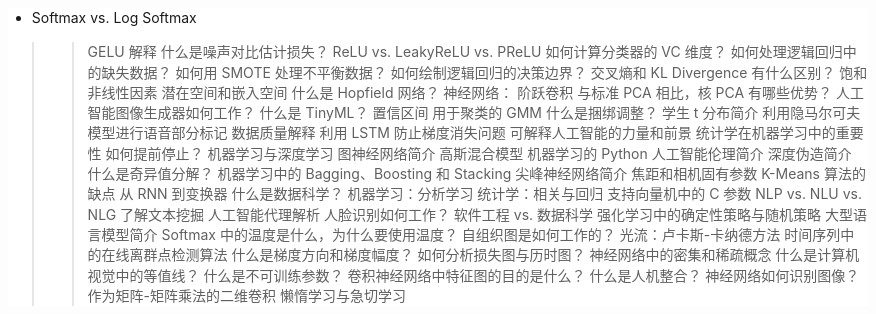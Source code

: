- Softmax vs. Log Softmax

>> GELU 解释
>> 什么是噪声对比估计损失？
>> ReLU vs. LeakyReLU vs. PReLU
>> 如何计算分类器的 VC 维度？
>> 如何处理逻辑回归中的缺失数据？
>> 如何用 SMOTE 处理不平衡数据？
>> 如何绘制逻辑回归的决策边界？
>> 交叉熵和 KL Divergence 有什么区别？
>> 饱和非线性因素
>> 潜在空间和嵌入空间
>> 什么是 Hopfield 网络？
>> 神经网络： 阶跃卷积
>> 与标准 PCA 相比，核 PCA 有哪些优势？
>> 人工智能图像生成器如何工作？
>> 什么是 TinyML？
>> 置信区间
>> 用于聚类的 GMM
>> 什么是捆绑调整？
>> 学生 t 分布简介
>> 利用隐马尔可夫模型进行语音部分标记
>> 数据质量解释
>> 利用 LSTM 防止梯度消失问题
>> 可解释人工智能的力量和前景
>> 统计学在机器学习中的重要性
>> 如何提前停止？
>> 机器学习与深度学习
>> 图神经网络简介
>> 高斯混合模型
>> 机器学习的 Python
>> 人工智能伦理简介
>> 深度伪造简介
>> 什么是奇异值分解？
>> 机器学习中的 Bagging、Boosting 和 Stacking
>> 尖峰神经网络简介
>> 焦距和相机固有参数
>> K-Means 算法的缺点
>> 从 RNN 到变换器
>> 什么是数据科学？
>> 机器学习：分析学习
>> 统计学：相关与回归
>> 支持向量机中的 C 参数
>> NLP vs. NLU vs. NLG
>> 了解文本挖掘
>> 人工智能代理解析
>> 人脸识别如何工作？
>> 软件工程 vs. 数据科学
>> 强化学习中的确定性策略与随机策略
>> 大型语言模型简介
>> Softmax 中的温度是什么，为什么要使用温度？
>> 自组织图是如何工作的？
>> 光流：卢卡斯-卡纳德方法
>> 时间序列中的在线离群点检测算法
>> 什么是梯度方向和梯度幅度？
>> 如何分析损失图与历时图？
>> 神经网络中的密集和稀疏概念
>> 什么是计算机视觉中的等值线？
>> 什么是不可训练参数？
>> 卷积神经网络中特征图的目的是什么？
>> 什么是人机整合？
>> 神经网络如何识别图像？
>> 作为矩阵-矩阵乘法的二维卷积
>> 懒惰学习与急切学习